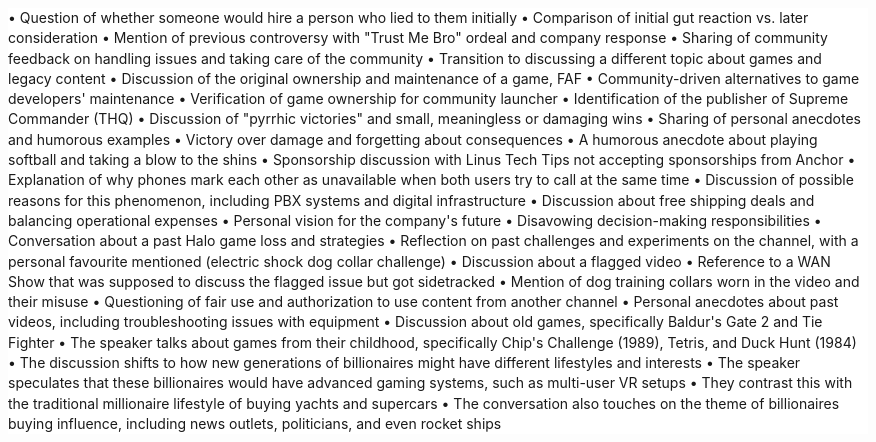 • Question of whether someone would hire a person who lied to them initially
• Comparison of initial gut reaction vs. later consideration
• Mention of previous controversy with "Trust Me Bro" ordeal and company response
• Sharing of community feedback on handling issues and taking care of the community
• Transition to discussing a different topic about games and legacy content
• Discussion of the original ownership and maintenance of a game, FAF
• Community-driven alternatives to game developers' maintenance
• Verification of game ownership for community launcher
• Identification of the publisher of Supreme Commander (THQ)
• Discussion of "pyrrhic victories" and small, meaningless or damaging wins
• Sharing of personal anecdotes and humorous examples
• Victory over damage and forgetting about consequences
• A humorous anecdote about playing softball and taking a blow to the shins
• Sponsorship discussion with Linus Tech Tips not accepting sponsorships from Anchor
• Explanation of why phones mark each other as unavailable when both users try to call at the same time
• Discussion of possible reasons for this phenomenon, including PBX systems and digital infrastructure
• Discussion about free shipping deals and balancing operational expenses
• Personal vision for the company's future
• Disavowing decision-making responsibilities
• Conversation about a past Halo game loss and strategies
• Reflection on past challenges and experiments on the channel, with a personal favourite mentioned (electric shock dog collar challenge)
• Discussion about a flagged video
• Reference to a WAN Show that was supposed to discuss the flagged issue but got sidetracked
• Mention of dog training collars worn in the video and their misuse
• Questioning of fair use and authorization to use content from another channel
• Personal anecdotes about past videos, including troubleshooting issues with equipment
• Discussion about old games, specifically Baldur's Gate 2 and Tie Fighter
• The speaker talks about games from their childhood, specifically Chip's Challenge (1989), Tetris, and Duck Hunt (1984)
• The discussion shifts to how new generations of billionaires might have different lifestyles and interests
• The speaker speculates that these billionaires would have advanced gaming systems, such as multi-user VR setups
• They contrast this with the traditional millionaire lifestyle of buying yachts and supercars
• The conversation also touches on the theme of billionaires buying influence, including news outlets, politicians, and even rocket ships